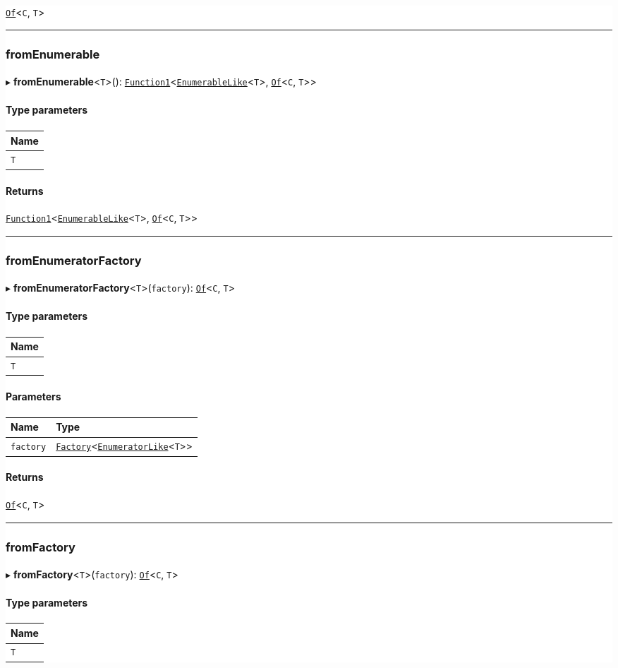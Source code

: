 [`Of`](../modules/types.Containers.md#of)<`C`, `T`\>

___

### fromEnumerable

▸ **fromEnumerable**<`T`\>(): [`Function1`](../modules/functions.md#function1)<[`EnumerableLike`](types.EnumerableLike.md)<`T`\>, [`Of`](../modules/types.Containers.md#of)<`C`, `T`\>\>

#### Type parameters

| Name |
| :------ |
| `T` |

#### Returns

[`Function1`](../modules/functions.md#function1)<[`EnumerableLike`](types.EnumerableLike.md)<`T`\>, [`Of`](../modules/types.Containers.md#of)<`C`, `T`\>\>

___

### fromEnumeratorFactory

▸ **fromEnumeratorFactory**<`T`\>(`factory`): [`Of`](../modules/types.Containers.md#of)<`C`, `T`\>

#### Type parameters

| Name |
| :------ |
| `T` |

#### Parameters

| Name | Type |
| :------ | :------ |
| `factory` | [`Factory`](../modules/functions.md#factory)<[`EnumeratorLike`](types.EnumeratorLike.md)<`T`\>\> |

#### Returns

[`Of`](../modules/types.Containers.md#of)<`C`, `T`\>

___

### fromFactory

▸ **fromFactory**<`T`\>(`factory`): [`Of`](../modules/types.Containers.md#of)<`C`, `T`\>

#### Type parameters

| Name |
| :------ |
| `T` |
